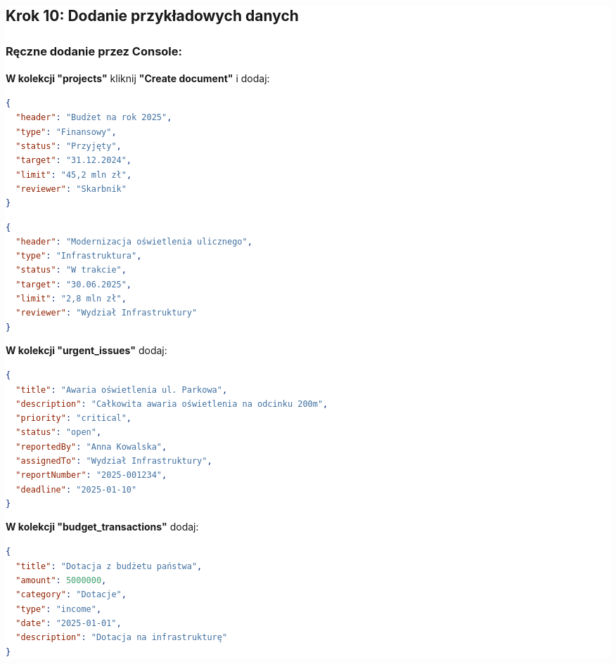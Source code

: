 ## Krok 10: Dodanie przykładowych danych

### Ręczne dodanie przez Console:

**W kolekcji "projects"** kliknij **"Create document"** i dodaj:

```json
{
  "header": "Budżet na rok 2025",
  "type": "Finansowy", 
  "status": "Przyjęty",
  "target": "31.12.2024",
  "limit": "45,2 mln zł",
  "reviewer": "Skarbnik"
}
```

```json
{
  "header": "Modernizacja oświetlenia ulicznego",
  "type": "Infrastruktura",
  "status": "W trakcie", 
  "target": "30.06.2025",
  "limit": "2,8 mln zł",
  "reviewer": "Wydział Infrastruktury"
}
```

**W kolekcji "urgent_issues"** dodaj:

```json
{
  "title": "Awaria oświetlenia ul. Parkowa",
  "description": "Całkowita awaria oświetlenia na odcinku 200m",
  "priority": "critical",
  "status": "open",
  "reportedBy": "Anna Kowalska",
  "assignedTo": "Wydział Infrastruktury", 
  "reportNumber": "2025-001234",
  "deadline": "2025-01-10"
}
```

**W kolekcji "budget_transactions"** dodaj:

```json
{
  "title": "Dotacja z budżetu państwa",
  "amount": 5000000,
  "category": "Dotacje",
  "type": "income",
  "date": "2025-01-01",
  "description": "Dotacja na infrastrukturę"
}
```
